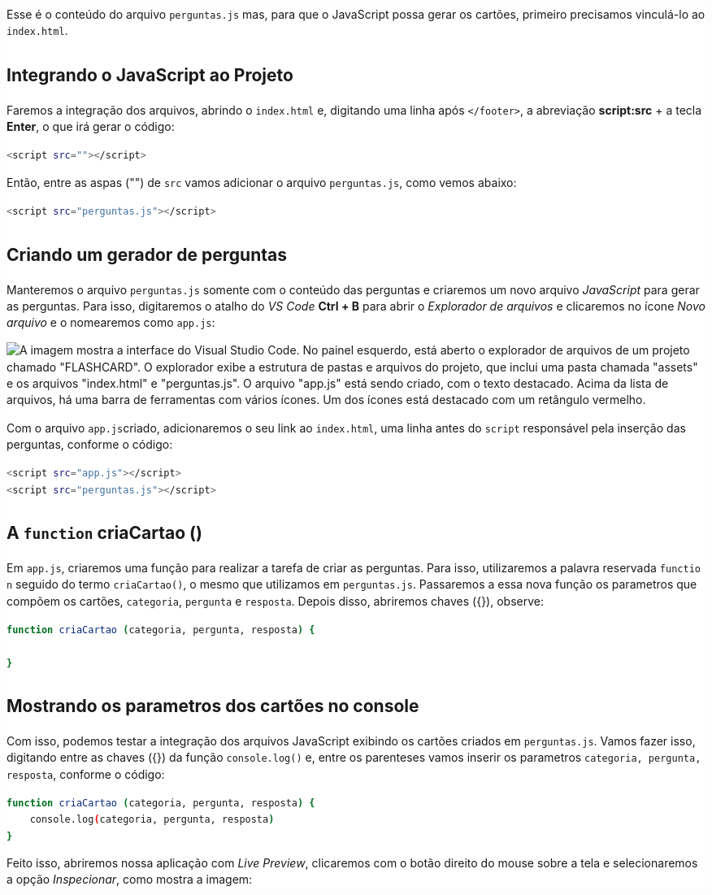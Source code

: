 ```sh
```
Esse é o conteúdo do arquivo `perguntas.js` mas, para que o JavaScript possa gerar os cartões, primeiro precisamos vinculá-lo ao `index.html`.

## Integrando o JavaScript ao Projeto

Faremos a integração dos arquivos, abrindo o `index.html` e, digitando uma linha após `</footer>`, a abreviação **script:src** + a tecla **Enter**, o que irá gerar o código:

```sh
<script src=""></script>
```
Então, entre as aspas ("") de `src` vamos adicionar o arquivo `perguntas.js`, como vemos abaixo:

```sh
<script src="perguntas.js"></script>
```

## Criando um gerador de perguntas
Manteremos o arquivo `perguntas.js` somente com o conteúdo das perguntas e criaremos um novo arquivo *JavaScript* para gerar as perguntas. Para isso, digitaremos o atalho do *VS Code* **Ctrl + B** para abrir o *Explorador de arquivos* e clicaremos no ícone *Novo arquivo* e o nomearemos como `app.js`:

![A imagem mostra a interface do Visual Studio Code. No painel esquerdo, está aberto o explorador de arquivos de um projeto chamado "FLASHCARD". O explorador exibe a estrutura de pastas e arquivos do projeto, que inclui uma pasta chamada "assets" e os arquivos "index.html" e "perguntas.js". O arquivo "app.js"  está sendo criado, com o texto destacado. Acima da lista de arquivos, há uma barra de ferramentas com vários ícones. Um dos ícones está destacado com um retângulo vermelho.](Aula07-img01)

Com o arquivo `app.js`criado, adicionaremos o seu link ao `index.html`, uma linha antes do `script` responsável pela inserção das perguntas, conforme o código:

```sh
<script src="app.js"></script>
<script src="perguntas.js"></script>
```
## A `function` criaCartao ()

Em `app.js`, criaremos uma função para realizar a tarefa de criar as perguntas. Para isso, utilizaremos a palavra reservada `function` seguido do  termo `criaCartao()`, o mesmo que utilizamos em `perguntas.js`. Passaremos a essa nova função os parametros que compõem os cartões, `categoria`, `pergunta` e `resposta`. Depois disso, abriremos chaves ({}), observe:

```sh
function criaCartao (categoria, pergunta, resposta) {

}
```
##  Mostrando os parametros dos cartões no console

Com isso, podemos testar a integração dos arquivos JavaScript exibindo os cartões criados em `perguntas.js`. Vamos fazer isso, digitando entre as chaves ({}) da função `console.log()` e, entre os parenteses vamos inserir os parametros `categoria, pergunta, resposta`, conforme o código:

```sh
function criaCartao (categoria, pergunta, resposta) {
    console.log(categoria, pergunta, resposta)
}
```
Feito isso, abriremos nossa aplicação com *Live Preview*, clicaremos com o botão direito do mouse sobre a tela e selecionaremos a opção *Inspecionar*, como mostra a imagem:
